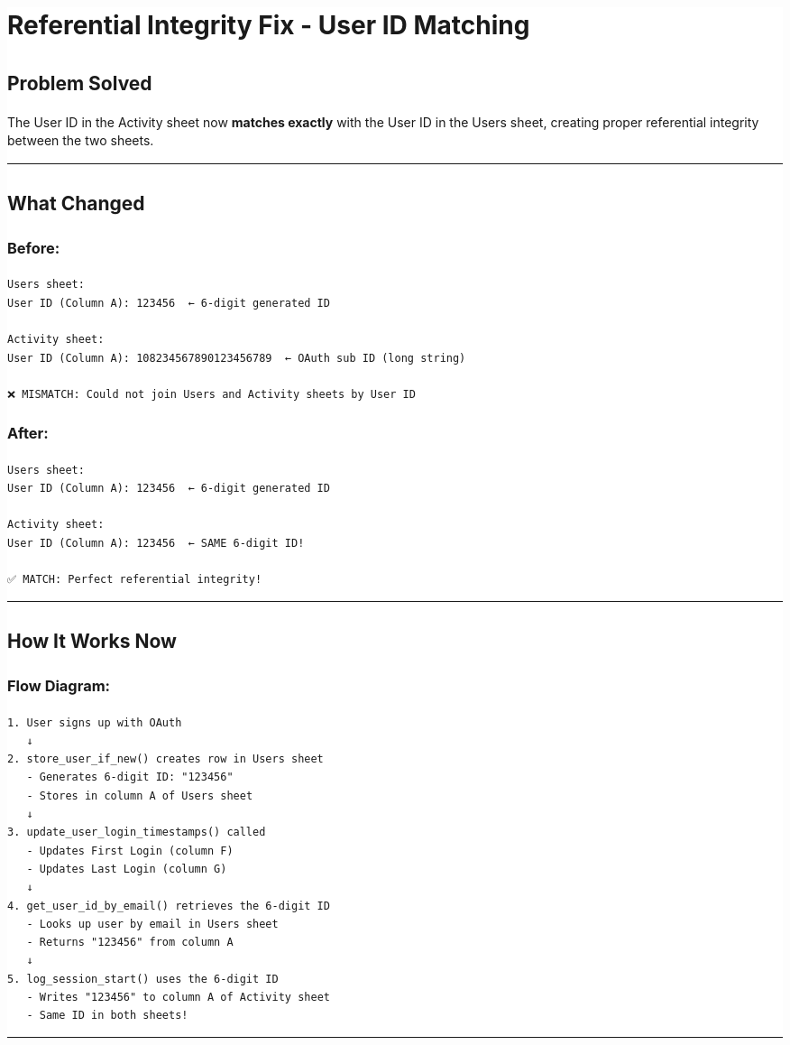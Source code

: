 # Referential Integrity Fix - User ID Matching

## Problem Solved
The User ID in the Activity sheet now **matches exactly** with the User ID in the Users sheet, creating proper referential integrity between the two sheets.

---

## What Changed

### **Before:**
```
Users sheet:
User ID (Column A): 123456  ← 6-digit generated ID

Activity sheet:
User ID (Column A): 108234567890123456789  ← OAuth sub ID (long string)

❌ MISMATCH: Could not join Users and Activity sheets by User ID
```

### **After:**
```
Users sheet:
User ID (Column A): 123456  ← 6-digit generated ID

Activity sheet:
User ID (Column A): 123456  ← SAME 6-digit ID!

✅ MATCH: Perfect referential integrity!
```

---

## How It Works Now

### **Flow Diagram:**

```
1. User signs up with OAuth
   ↓
2. store_user_if_new() creates row in Users sheet
   - Generates 6-digit ID: "123456"
   - Stores in column A of Users sheet
   ↓
3. update_user_login_timestamps() called
   - Updates First Login (column F)
   - Updates Last Login (column G)
   ↓
4. get_user_id_by_email() retrieves the 6-digit ID
   - Looks up user by email in Users sheet
   - Returns "123456" from column A
   ↓
5. log_session_start() uses the 6-digit ID
   - Writes "123456" to column A of Activity sheet
   - Same ID in both sheets!
```

---